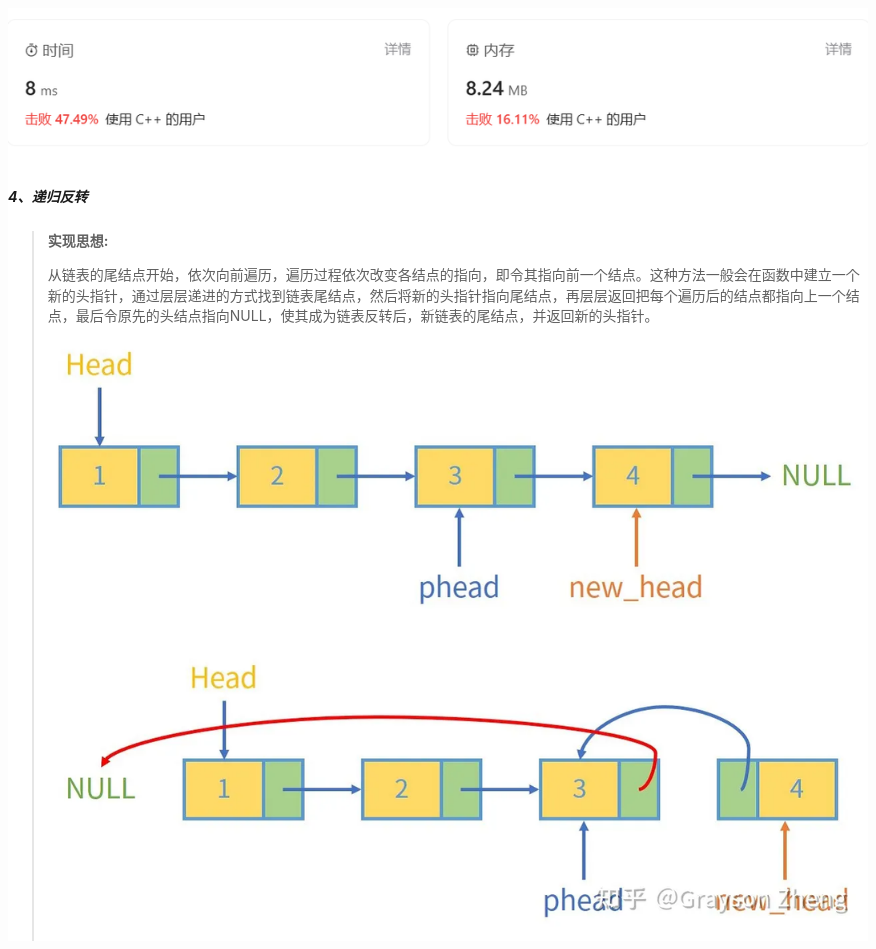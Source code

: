 ![image-20231015170435870](%E7%AE%97%E6%B3%95%E8%AF%BE%E7%A8%8B%E6%80%BB%E7%BB%93.assets/image-20231015170435870.png)

##### 4、递归反转

>**实现思想:**
>
>从链表的尾结点开始，依次向前遍历，遍历过程依次改变各结点的指向，即令其指向前一个结点。这种方法一般会在函数中建立一个新的头指针，通过层层递进的方式找到链表尾结点，然后将新的头指针指向尾结点，再层层返回把每个遍历后的结点都指向上一个结点，最后令原先的头结点指向NULL，使其成为链表反转后，新链表的尾结点，并返回新的头指针。
>
>![img](%E7%AE%97%E6%B3%95%E8%AF%BE%E7%A8%8B%E6%80%BB%E7%BB%93.assets/v2-f26f04e3c58f44ec4d0e98965669283d_1440w.webp)
>